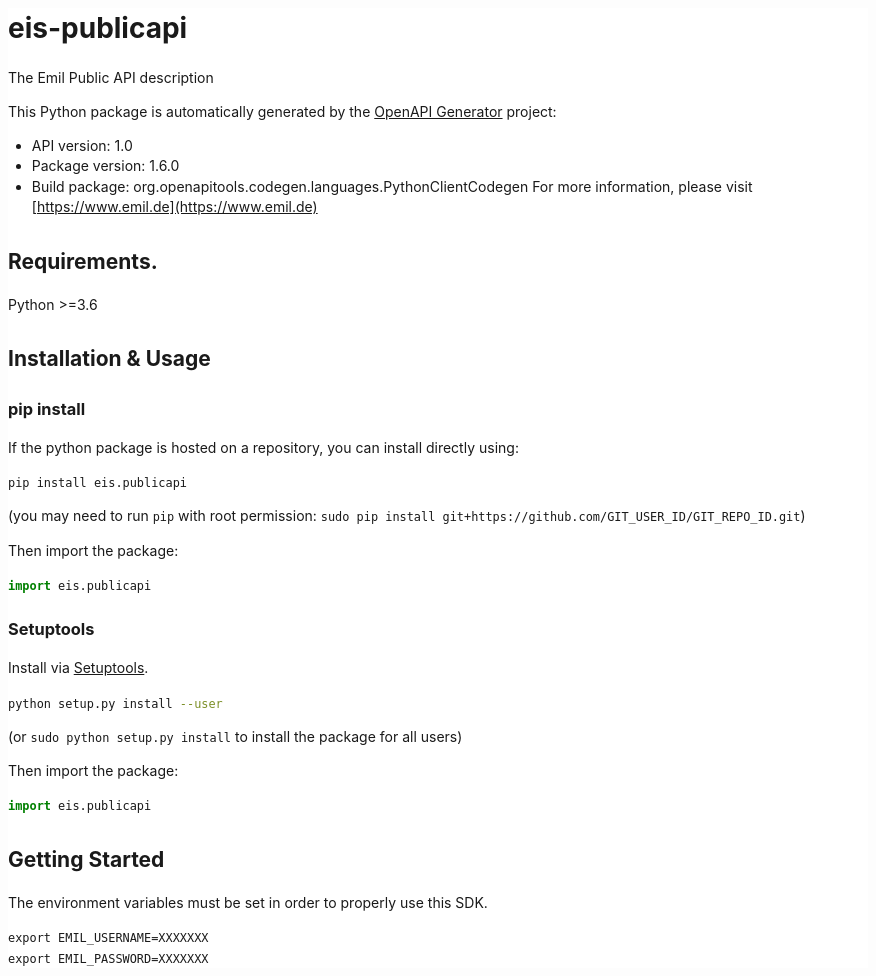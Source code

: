 # eis-publicapi
The Emil Public API description

This Python package is automatically generated by the [OpenAPI Generator](https://openapi-generator.tech) project:

- API version: 1.0
- Package version: 1.6.0
- Build package: org.openapitools.codegen.languages.PythonClientCodegen
For more information, please visit [https://www.emil.de](https://www.emil.de)

## Requirements.

Python >=3.6

## Installation & Usage
### pip install

If the python package is hosted on a repository, you can install directly using:

```sh
pip install eis.publicapi
```
(you may need to run `pip` with root permission: `sudo pip install git+https://github.com/GIT_USER_ID/GIT_REPO_ID.git`)

Then import the package:
```python
import eis.publicapi
```

### Setuptools

Install via [Setuptools](http://pypi.python.org/pypi/setuptools).

```sh
python setup.py install --user
```
(or `sudo python setup.py install` to install the package for all users)

Then import the package:
```python
import eis.publicapi
```

## Getting Started

The environment variables must be set in order to properly use this SDK.

```shell 
export EMIL_USERNAME=XXXXXXX
export EMIL_PASSWORD=XXXXXXX
```
